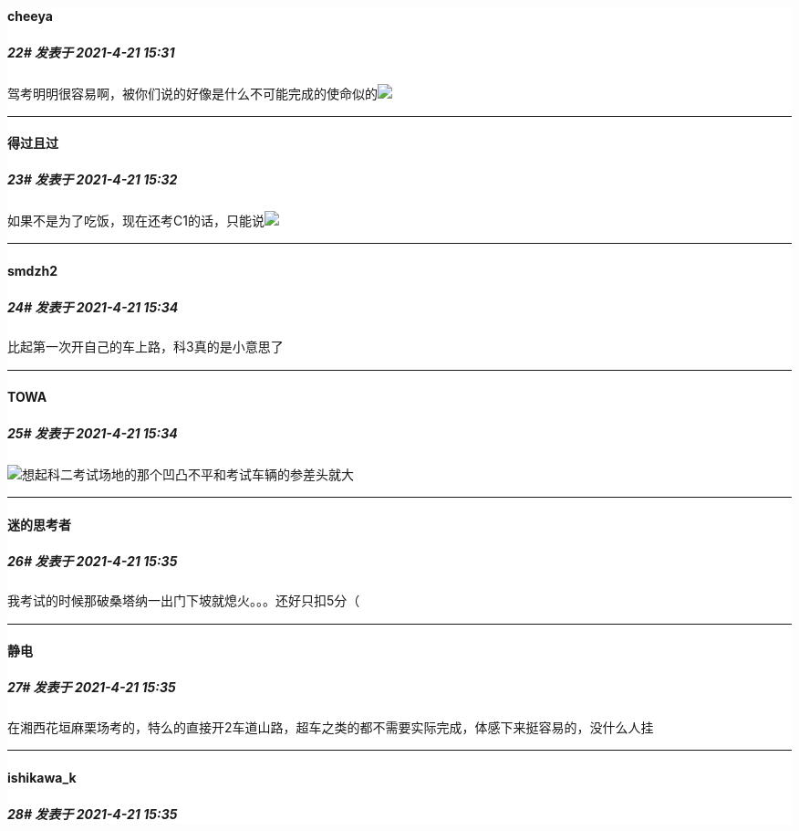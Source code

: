 ####  cheeya  
##### 22#       发表于 2021-4-21 15:31


驾考明明很容易啊，被你们说的好像是什么不可能完成的使命似的<img src="https://static.saraba1st.com/image/smiley/face2017/125.png" referrerpolicy="no-referrer">


-----

####  得过且过  
##### 23#       发表于 2021-4-21 15:32


如果不是为了吃饭，现在还考C1的话，只能说<img src="https://static.saraba1st.com/image/smiley/carton2017/077.gif" referrerpolicy="no-referrer">


-----

####  smdzh2  
##### 24#       发表于 2021-4-21 15:34


比起第一次开自己的车上路，科3真的是小意思了


-----

####  TOWA  
##### 25#       发表于 2021-4-21 15:34


<img src="https://static.saraba1st.com/image/smiley/face2017/067.png" referrerpolicy="no-referrer">想起科二考试场地的那个凹凸不平和考试车辆的参差头就大


-----

####  迷的思考者  
##### 26#       发表于 2021-4-21 15:35


我考试的时候那破桑塔纳一出门下坡就熄火。。。还好只扣5分（


-----

####  静电  
##### 27#       发表于 2021-4-21 15:35


在湘西花垣麻栗场考的，特么的直接开2车道山路，超车之类的都不需要实际完成，体感下来挺容易的，没什么人挂


-----

####  ishikawa_k  
##### 28#       发表于 2021-4-21 15:35
